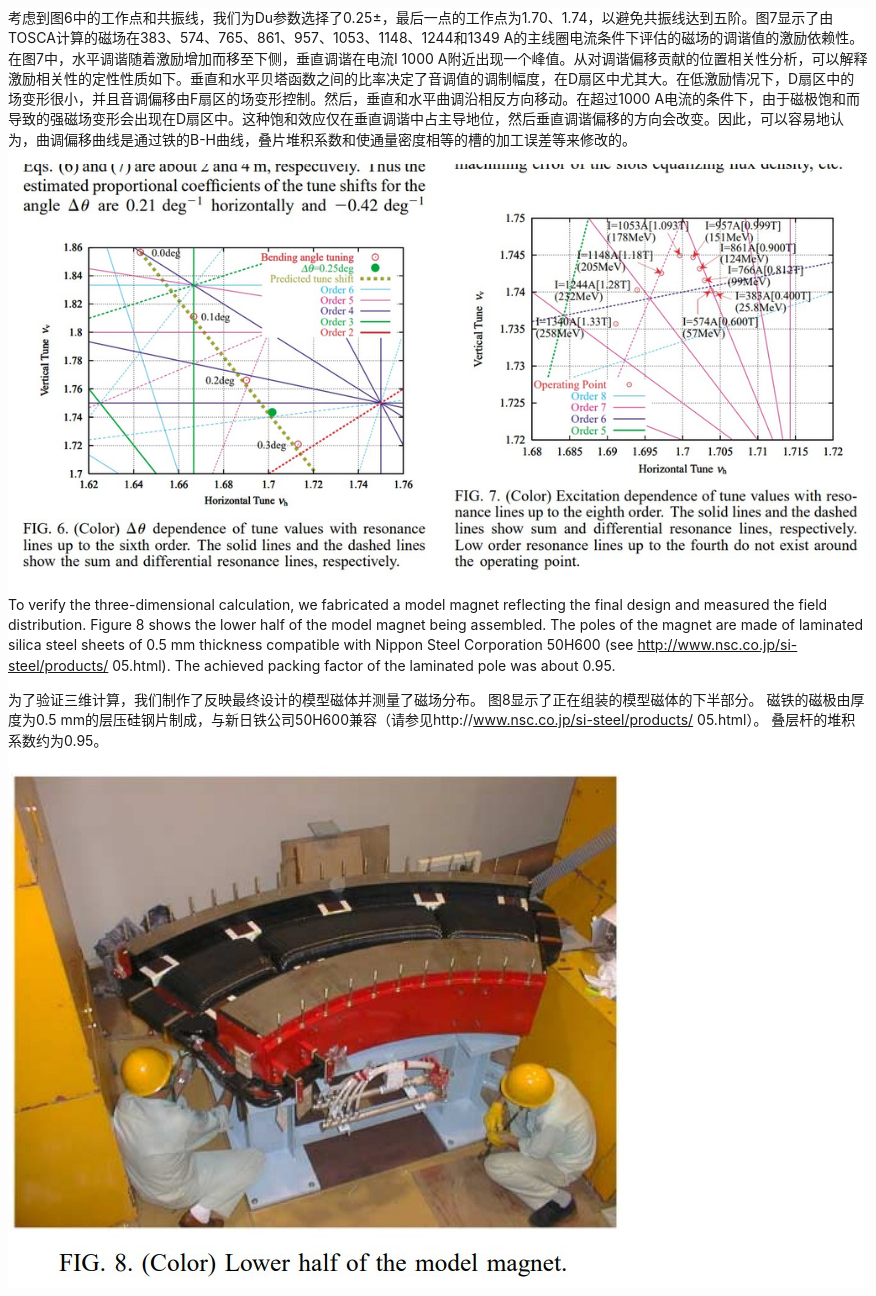 考虑到图6中的工作点和共振线，我们为Du参数选择了0.25±，最后一点的工作点为1.70、1.74，以避免共振线达到五阶。图7显示了由TOSCA计算的磁场在383、574、765、861、957、1053、1148、1244和1349 A的主线圈电流条件下评估的磁场的调谐值的激励依赖性。在图7中，水平调谐随着激励增加而移至下侧，垂直调谐在电流I 1000 A附近出现一个峰值。从对调谐偏移贡献的位置相关性分析，可以解释激励相关性的定性性质如下。垂直和水平贝塔函数之间的比率决定了音调值的调制幅度，在D扇区中尤其大。在低激励情况下，D扇区中的场变形很小，并且音调偏移由F扇区的场变形控制。然后，垂直和水平曲调沿相反方向移动。在超过1000 A电流的条件下，由于磁极饱和而导致的强磁场变形会出现在D扇区中。这种饱和效应仅在垂直调谐中占主导地位，然后垂直调谐偏移的方向会改变。因此，可以容易地认为，曲调偏移曲线是通过铁的B-H曲线，叠片堆积系数和使通量密度相等的槽的加工误差等来修改的。

<img src="./img/002-10.jpg"></img>

To verify the three-dimensional calculation, we fabricated a model magnet reflecting the final design and measured the field distribution. Figure 8 shows the lower half of the model magnet being assembled. The poles of the magnet are made of laminated silica steel sheets of 0.5 mm thickness compatible with Nippon Steel Corporation 50H600 (see http://www.nsc.co.jp/si-steel/products/ 05.html). The achieved packing factor of the laminated pole was about 0.95.

为了验证三维计算，我们制作了反映最终设计的模型磁体并测量了磁场分布。 图8显示了正在组装的模型磁体的下半部分。 磁铁的磁极由厚度为0.5 mm的层压硅钢片制成，与新日铁公司50H600兼容（请参见http://www.nsc.co.jp/si-steel/products/ 05.html）。 叠层杆的堆积系数约为0.95。

<img src="./img/002-11.jpg"></img>